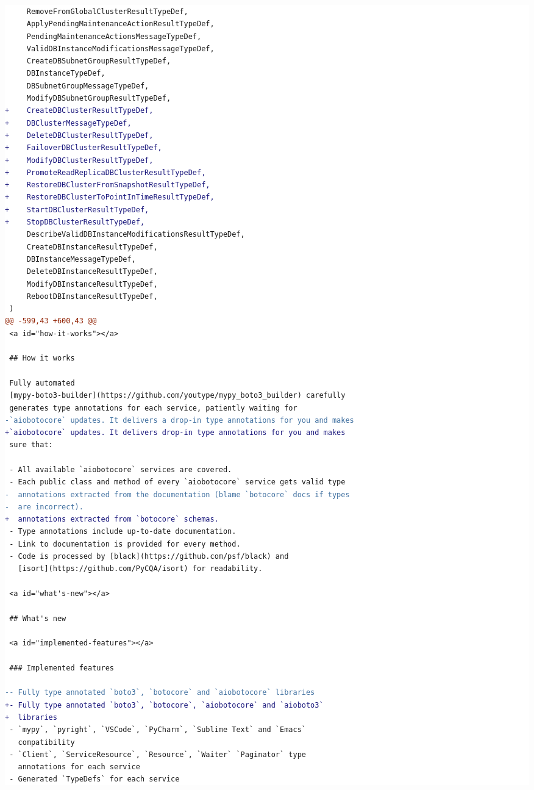 ```diff
     RemoveFromGlobalClusterResultTypeDef,
     ApplyPendingMaintenanceActionResultTypeDef,
     PendingMaintenanceActionsMessageTypeDef,
     ValidDBInstanceModificationsMessageTypeDef,
     CreateDBSubnetGroupResultTypeDef,
     DBInstanceTypeDef,
     DBSubnetGroupMessageTypeDef,
     ModifyDBSubnetGroupResultTypeDef,
+    CreateDBClusterResultTypeDef,
+    DBClusterMessageTypeDef,
+    DeleteDBClusterResultTypeDef,
+    FailoverDBClusterResultTypeDef,
+    ModifyDBClusterResultTypeDef,
+    PromoteReadReplicaDBClusterResultTypeDef,
+    RestoreDBClusterFromSnapshotResultTypeDef,
+    RestoreDBClusterToPointInTimeResultTypeDef,
+    StartDBClusterResultTypeDef,
+    StopDBClusterResultTypeDef,
     DescribeValidDBInstanceModificationsResultTypeDef,
     CreateDBInstanceResultTypeDef,
     DBInstanceMessageTypeDef,
     DeleteDBInstanceResultTypeDef,
     ModifyDBInstanceResultTypeDef,
     RebootDBInstanceResultTypeDef,
 )
@@ -599,43 +600,43 @@
 <a id="how-it-works"></a>
 
 ## How it works
 
 Fully automated
 [mypy-boto3-builder](https://github.com/youtype/mypy_boto3_builder) carefully
 generates type annotations for each service, patiently waiting for
-`aiobotocore` updates. It delivers a drop-in type annotations for you and makes
+`aiobotocore` updates. It delivers drop-in type annotations for you and makes
 sure that:
 
 - All available `aiobotocore` services are covered.
 - Each public class and method of every `aiobotocore` service gets valid type
-  annotations extracted from the documentation (blame `botocore` docs if types
-  are incorrect).
+  annotations extracted from `botocore` schemas.
 - Type annotations include up-to-date documentation.
 - Link to documentation is provided for every method.
 - Code is processed by [black](https://github.com/psf/black) and
   [isort](https://github.com/PyCQA/isort) for readability.
 
 <a id="what's-new"></a>
 
 ## What's new
 
 <a id="implemented-features"></a>
 
 ### Implemented features
 
-- Fully type annotated `boto3`, `botocore` and `aiobotocore` libraries
+- Fully type annotated `boto3`, `botocore`, `aiobotocore` and `aioboto3`
+  libraries
 - `mypy`, `pyright`, `VSCode`, `PyCharm`, `Sublime Text` and `Emacs`
   compatibility
 - `Client`, `ServiceResource`, `Resource`, `Waiter` `Paginator` type
   annotations for each service
 - Generated `TypeDefs` for each service
```